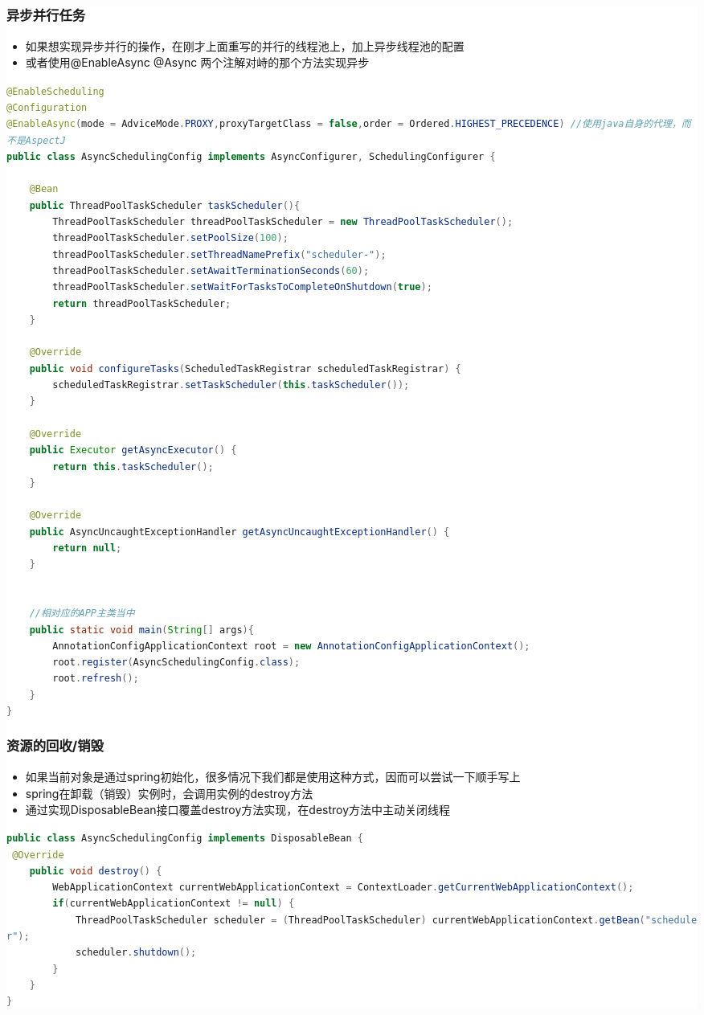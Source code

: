 ### 异步并行任务
- 如果想实现异步并行的操作，在刚才上面重写的并行的线程池上，加上异步线程池的配置
- 或者使用@EnableAsync @Async 两个注解对峙的那个方法实现异步
```java
@EnableScheduling
@Configuration
@EnableAsync(mode = AdviceMode.PROXY,proxyTargetClass = false,order = Ordered.HIGHEST_PRECEDENCE) //使用java自身的代理，而不是AspectJ
public class AsyncSchedulingConfig implements AsyncConfigurer, SchedulingConfigurer {

    @Bean
    public ThreadPoolTaskScheduler taskScheduler(){
        ThreadPoolTaskScheduler threadPoolTaskScheduler = new ThreadPoolTaskScheduler();
        threadPoolTaskScheduler.setPoolSize(100);
        threadPoolTaskScheduler.setThreadNamePrefix("scheduler-");
        threadPoolTaskScheduler.setAwaitTerminationSeconds(60);
        threadPoolTaskScheduler.setWaitForTasksToCompleteOnShutdown(true);
        return threadPoolTaskScheduler;
    }

    @Override
    public void configureTasks(ScheduledTaskRegistrar scheduledTaskRegistrar) {
        scheduledTaskRegistrar.setTaskScheduler(this.taskScheduler());
    }

    @Override
    public Executor getAsyncExecutor() {
        return this.taskScheduler();
    }

    @Override
    public AsyncUncaughtExceptionHandler getAsyncUncaughtExceptionHandler() {
        return null;
    }


    //相对应的APP主类当中
    public static void main(String[] args){
        AnnotationConfigApplicationContext root = new AnnotationConfigApplicationContext();
        root.register(AsyncSchedulingConfig.class);
        root.refresh();
    }
}
```

### 资源的回收/销毁
- 如果当前对象是通过spring初始化，很多情况下我们都是使用这种方式，因而可以尝试一下顺手写上
- spring在卸载（销毁）实例时，会调用实例的destroy方法
- 通过实现DisposableBean接口覆盖destroy方法实现，在destroy方法中主动关闭线程
```java   
public class AsyncSchedulingConfig implements DisposableBean {
 @Override
    public void destroy() {
        WebApplicationContext currentWebApplicationContext = ContextLoader.getCurrentWebApplicationContext();
        if(currentWebApplicationContext != null) {
            ThreadPoolTaskScheduler scheduler = (ThreadPoolTaskScheduler) currentWebApplicationContext.getBean("scheduler");
            scheduler.shutdown();
        }
    }
}
```
